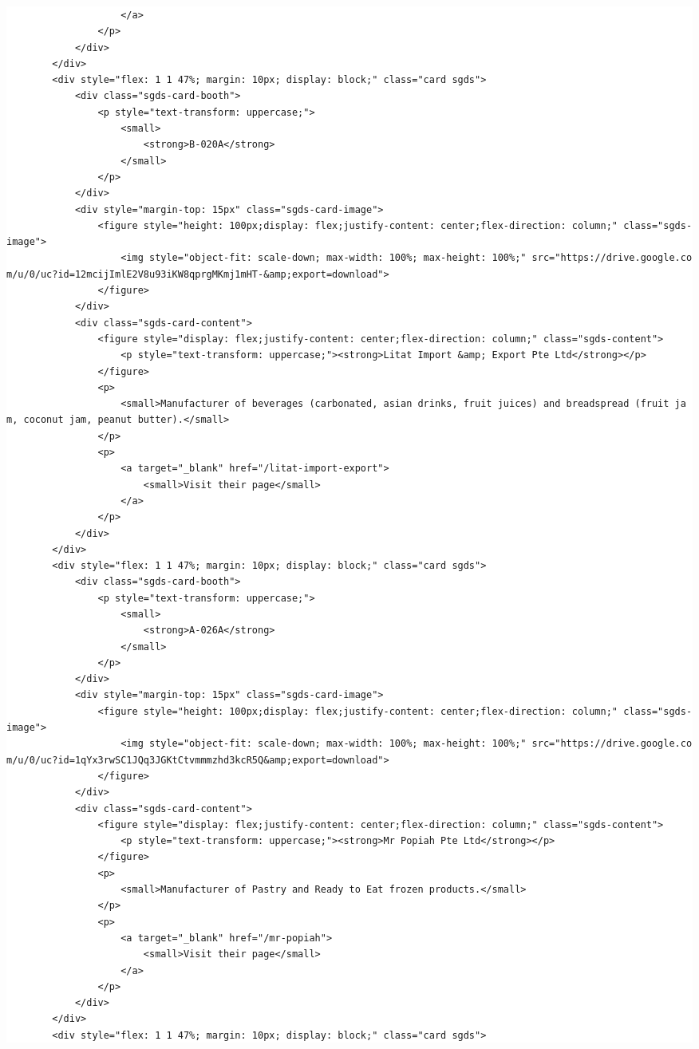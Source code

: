 						</a>
					</p>
				</div>
			</div>
			<div style="flex: 1 1 47%; margin: 10px; display: block;" class="card sgds">
				<div class="sgds-card-booth">
					<p style="text-transform: uppercase;">
						<small>
							<strong>B-020A</strong>
						</small>
					</p>
				</div>
				<div style="margin-top: 15px" class="sgds-card-image">
					<figure style="height: 100px;display: flex;justify-content: center;flex-direction: column;" class="sgds-image">
						<img style="object-fit: scale-down; max-width: 100%; max-height: 100%;" src="https://drive.google.com/u/0/uc?id=12mcijImlE2V8u93iKW8qprgMKmj1mHT-&amp;export=download">
					</figure>
				</div>
				<div class="sgds-card-content">
					<figure style="display: flex;justify-content: center;flex-direction: column;" class="sgds-content">
						<p style="text-transform: uppercase;"><strong>Litat Import &amp; Export Pte Ltd</strong></p>
					</figure>
					<p>
						<small>Manufacturer of beverages (carbonated, asian drinks, fruit juices) and breadspread (fruit jam, coconut jam, peanut butter).</small>
					</p>
					<p>
						<a target="_blank" href="/litat-import-export">
							<small>Visit their page</small>
						</a>
					</p>
				</div>
			</div>
			<div style="flex: 1 1 47%; margin: 10px; display: block;" class="card sgds">
				<div class="sgds-card-booth">
					<p style="text-transform: uppercase;">
						<small>
							<strong>A-026A</strong>
						</small>
					</p>
				</div>
				<div style="margin-top: 15px" class="sgds-card-image">
					<figure style="height: 100px;display: flex;justify-content: center;flex-direction: column;" class="sgds-image">
						<img style="object-fit: scale-down; max-width: 100%; max-height: 100%;" src="https://drive.google.com/u/0/uc?id=1qYx3rwSC1JQq3JGKtCtvmmmzhd3kcR5Q&amp;export=download">
					</figure>
				</div>
				<div class="sgds-card-content">
					<figure style="display: flex;justify-content: center;flex-direction: column;" class="sgds-content">
						<p style="text-transform: uppercase;"><strong>Mr Popiah Pte Ltd</strong></p>
					</figure>
					<p>
						<small>Manufacturer of Pastry and Ready to Eat frozen products.</small>
					</p>
					<p>
						<a target="_blank" href="/mr-popiah">
							<small>Visit their page</small>
						</a>
					</p>
				</div>
			</div>
			<div style="flex: 1 1 47%; margin: 10px; display: block;" class="card sgds">